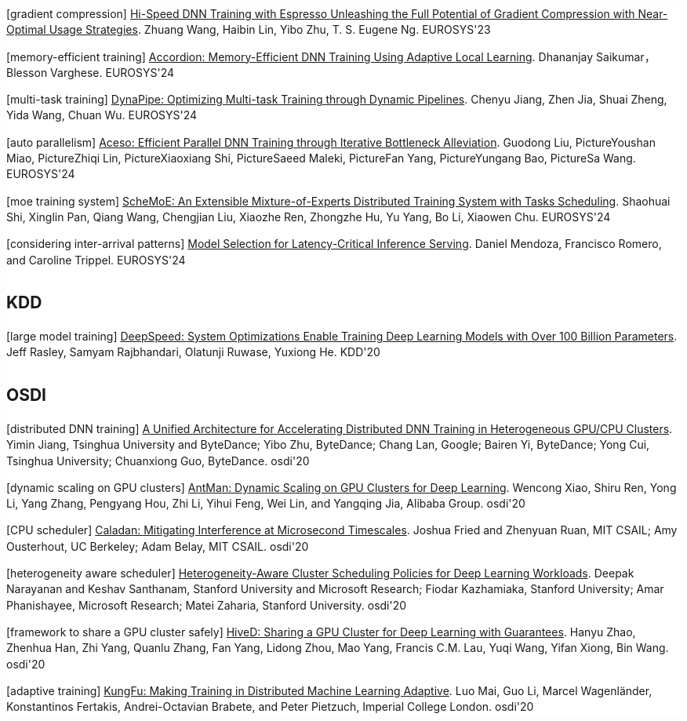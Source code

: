 [gradient compression] [Hi-Speed DNN Training with Espresso Unleashing the Full Potential of Gradient Compression with Near-Optimal Usage Strategies](https://dl.acm.org/doi/pdf/10.1145/3552326.3567505). Zhuang Wang, Haibin Lin, Yibo Zhu, T. S. Eugene Ng. EUROSYS'23

[memory-efficient training] [Accordion: Memory-Efficient DNN Training Using Adaptive Local Learning](https://arxiv.org/pdf/2402.14139). Dhananjay Saikumar，Blesson Varghese. EUROSYS'24

[multi-task training] [DynaPipe: Optimizing Multi-task Training through Dynamic Pipelines](https://arxiv.org/pdf/2311.10418). Chenyu Jiang, Zhen Jia, Shuai Zheng, Yida Wang, Chuan Wu. EUROSYS'24

[auto parallelism] [Aceso: Efficient Parallel DNN Training through Iterative Bottleneck Alleviation](https://dl.acm.org/doi/pdf/10.1145/3627703.3629554). Guodong Liu, PictureYoushan Miao, PictureZhiqi Lin, PictureXiaoxiang Shi, PictureSaeed Maleki, PictureFan Yang, PictureYungang Bao, PictureSa Wang. EUROSYS'24

[moe training system] [ScheMoE: An Extensible Mixture-of-Experts Distributed Training System with Tasks Scheduling](https://dl.acm.org/doi/pdf/10.1145/3627703.3650083). Shaohuai Shi, Xinglin Pan, Qiang Wang, Chengjian Liu, Xiaozhe Ren, Zhongzhe Hu, Yu Yang, Bo Li, Xiaowen Chu. EUROSYS'24

[considering inter-arrival patterns] [Model Selection for Latency-Critical Inference Serving](https://dl.acm.org/doi/pdf/10.1145/3627703.3629565). Daniel Mendoza, Francisco Romero, and Caroline Trippel. EUROSYS'24

## KDD

[large model training] [DeepSpeed: System Optimizations Enable Training Deep Learning Models with Over 100 Billion Parameters](https://dl.acm.org/doi/pdf/10.1145/3394486.3406703). Jeff Rasley, Samyam Rajbhandari, Olatunji Ruwase, Yuxiong He. KDD'20

## OSDI

[distributed DNN training] [A Unified Architecture for Accelerating Distributed DNN Training in Heterogeneous GPU/CPU Clusters](https://dl.acm.org/doi/pdf/10.5555/3488766.3488792). Yimin Jiang, Tsinghua University and ByteDance; Yibo Zhu, ByteDance; Chang Lan, Google; Bairen Yi, ByteDance; Yong Cui, Tsinghua University; Chuanxiong Guo, ByteDance. osdi'20

[dynamic scaling on GPU clusters] [AntMan: Dynamic Scaling on GPU Clusters for Deep Learning](https://dl.acm.org/doi/pdf/10.5555/3488766.3488796). Wencong Xiao, Shiru Ren, Yong Li, Yang Zhang, Pengyang Hou, Zhi Li, Yihui Feng, Wei Lin, and Yangqing Jia, Alibaba Group. osdi'20

[CPU scheduler] [Caladan: Mitigating Interference at Microsecond Timescales](https://dl.acm.org/doi/pdf/10.5555/3488766.3488782). Joshua Fried and Zhenyuan Ruan, MIT CSAIL; Amy Ousterhout, UC Berkeley; Adam Belay, MIT CSAIL. osdi'20

[heterogeneity aware scheduler] [Heterogeneity-Aware Cluster Scheduling Policies for Deep Learning Workloads](https://dl.acm.org/doi/pdf/10.5555/3488766.3488793). Deepak Narayanan and Keshav Santhanam, Stanford University and Microsoft Research; Fiodar Kazhamiaka, Stanford University; Amar Phanishayee, Microsoft Research; Matei Zaharia, Stanford University. osdi'20

[framework to share a GPU cluster safely] [HiveD: Sharing a GPU Cluster for Deep Learning with Guarantees](https://www.usenix.org/system/files/osdi20-zhao_hanyu.pdf). Hanyu Zhao, Zhenhua Han, Zhi Yang, Quanlu Zhang, Fan Yang, Lidong Zhou, Mao Yang, Francis C.M. Lau, Yuqi Wang, Yifan Xiong, Bin Wang. osdi'20

[adaptive training] [KungFu: Making Training in Distributed Machine Learning Adaptive](https://dl.acm.org/doi/pdf/10.5555/3488766.3488819).  Luo Mai, Guo Li, Marcel Wagenländer, Konstantinos Fertakis, Andrei-Octavian Brabete, and Peter Pietzuch, Imperial College London. osdi'20
